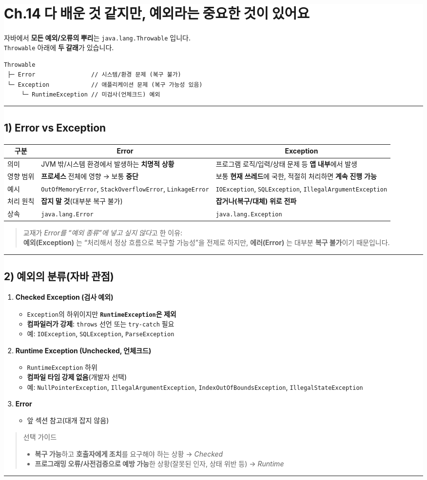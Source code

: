 # Ch.14 다 배운 것 같지만, 예외라는 중요한 것이 있어요

자바에서 **모든 예외/오류의 뿌리**는 `java.lang.Throwable` 입니다.  
`Throwable` 아래에 **두 갈래**가 있습니다.

```
Throwable
 ├─ Error                // 시스템/환경 문제 (복구 불가)
 └─ Exception            // 애플리케이션 문제 (복구 가능성 있음)
     └─ RuntimeException // 미검사(언체크드) 예외
```

---

## 1) Error vs Exception

| 구분 | Error | Exception |
|---|---|---|
| 의미 | JVM 밖/시스템 환경에서 발생하는 **치명적 상황** | 프로그램 로직/입력/상태 문제 등 **앱 내부**에서 발생 |
| 영향 범위 | **프로세스** 전체에 영향 → 보통 **중단** | 보통 **현재 쓰레드**에 국한, 적절히 처리하면 **계속 진행 가능** |
| 예시 | `OutOfMemoryError`, `StackOverflowError`, `LinkageError` | `IOException`, `SQLException`, `IllegalArgumentException` |
| 처리 원칙 | **잡지 말 것**(대부분 복구 불가) | **잡거나(복구/대체) 위로 전파** |
| 상속 | `java.lang.Error` | `java.lang.Exception` |

> 교재가 *Error를 “예외 종류”에 넣고 싶지 않다*고 한 이유:  
> **예외(Exception)** 는 “처리해서 정상 흐름으로 복구할 가능성”을 전제로 하지만, **에러(Error)** 는 대부분 **복구 불가**이기 때문입니다.

---

## 2) 예외의 분류(자바 관점)

1. **Checked Exception (검사 예외)**  
   - `Exception`의 하위이지만 **`RuntimeException`은 제외**  
   - **컴파일러가 강제**: `throws` 선언 또는 `try-catch` 필요  
   - 예: `IOException`, `SQLException`, `ParseException`

2. **Runtime Exception (Unchecked, 언체크드)**  
   - `RuntimeException` 하위  
   - **컴파일 타임 강제 없음**(개발자 선택)  
   - 예: `NullPointerException`, `IllegalArgumentException`, `IndexOutOfBoundsException`, `IllegalStateException`

3. **Error**  
   - 앞 섹션 참고(대개 잡지 않음)

> 선택 가이드  
> - **복구 가능**하고 **호출자에게 조치**를 요구해야 하는 상황 → *Checked*  
> - **프로그래밍 오류/사전검증으로 예방 가능**한 상황(잘못된 인자, 상태 위반 등) → *Runtime*

---
